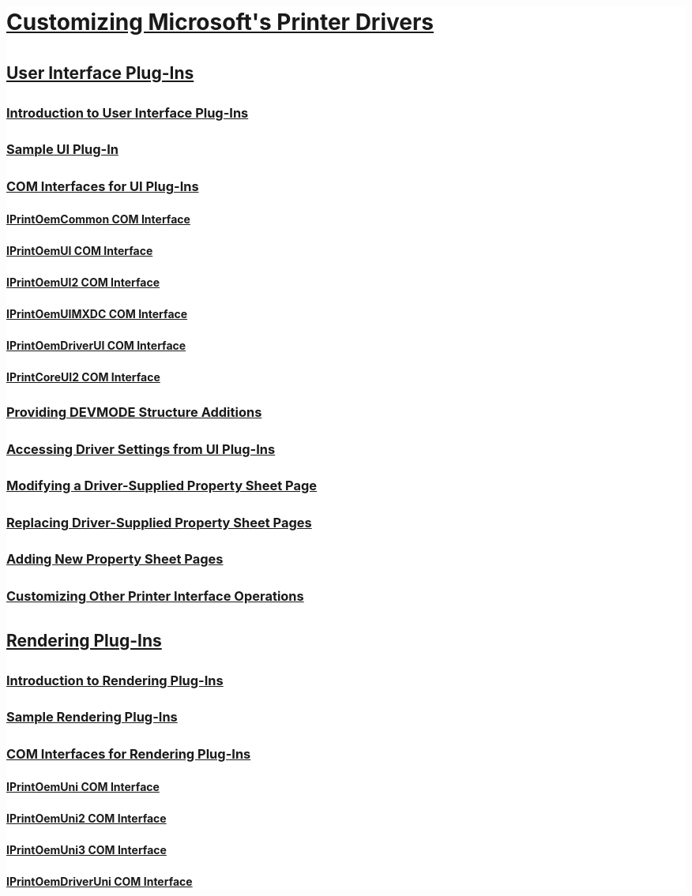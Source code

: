 # [Customizing Microsoft's Printer Drivers](customizing-microsoft-s-printer-drivers.md)
## [User Interface Plug-Ins](user-interface-plug-ins.md)
### [Introduction to User Interface Plug-Ins](introduction-to-user-interface-plug-ins.md)
### [Sample UI Plug-In](sample-ui-plug-in.md)
### [COM Interfaces for UI Plug-Ins](com-interfaces-for-ui-plug-ins.md)
#### [IPrintOemCommon COM Interface](iprintoemcommon-com-interface.md)
#### [IPrintOemUI COM Interface](iprintoemui-com-interface.md)
#### [IPrintOemUI2 COM Interface](iprintoemui2-com-interface.md)
#### [IPrintOemUIMXDC COM Interface](iprintoemuimxdc-com-interface.md)
#### [IPrintOemDriverUI COM Interface](iprintoemdriverui-com-interface.md)
#### [IPrintCoreUI2 COM Interface](iprintcoreui2-com-interface.md)
### [Providing DEVMODE Structure Additions](providing-devmode-structure-additions.md)
### [Accessing Driver Settings from UI Plug-Ins](accessing-driver-settings-from-ui-plug-ins.md)
### [Modifying a Driver-Supplied Property Sheet Page](modifying-a-driver-supplied-property-sheet-page.md)
### [Replacing Driver-Supplied Property Sheet Pages](replacing-driver-supplied-property-sheet-pages.md)
### [Adding New Property Sheet Pages](adding-new-property-sheet-pages.md)
### [Customizing Other Printer Interface Operations](customizing-other-printer-interface-operations.md)
## [Rendering Plug-Ins](rendering-plug-ins.md)
### [Introduction to Rendering Plug-Ins](introduction-to-rendering-plug-ins.md)
### [Sample Rendering Plug-Ins](sample-rendering-plug-ins.md)
### [COM Interfaces for Rendering Plug-Ins](com-interfaces-for-rendering-plug-ins.md)
#### [IPrintOemUni COM Interface](iprintoemuni-com-interface.md)
#### [IPrintOemUni2 COM Interface](iprintoemuni2-com-interface.md)
#### [IPrintOemUni3 COM Interface](iprintoemuni3-com-interface.md)
#### [IPrintOemDriverUni COM Interface](iprintoemdriveruni-com-interface.md)
